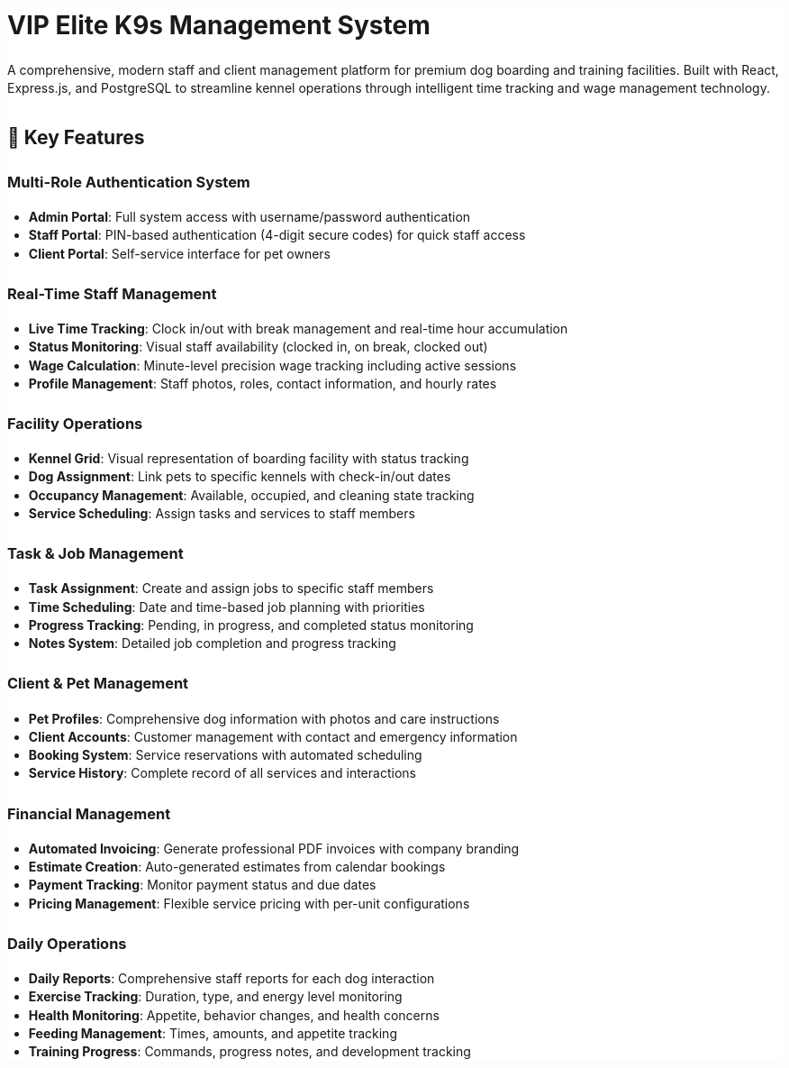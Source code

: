 # VIP Elite K9s Management System

A comprehensive, modern staff and client management platform for premium dog boarding and training facilities. Built with React, Express.js, and PostgreSQL to streamline kennel operations through intelligent time tracking and wage management technology.

## 🌟 Key Features

### Multi-Role Authentication System
- **Admin Portal**: Full system access with username/password authentication
- **Staff Portal**: PIN-based authentication (4-digit secure codes) for quick staff access
- **Client Portal**: Self-service interface for pet owners

### Real-Time Staff Management
- **Live Time Tracking**: Clock in/out with break management and real-time hour accumulation
- **Status Monitoring**: Visual staff availability (clocked in, on break, clocked out)
- **Wage Calculation**: Minute-level precision wage tracking including active sessions
- **Profile Management**: Staff photos, roles, contact information, and hourly rates

### Facility Operations
- **Kennel Grid**: Visual representation of boarding facility with status tracking
- **Dog Assignment**: Link pets to specific kennels with check-in/out dates
- **Occupancy Management**: Available, occupied, and cleaning state tracking
- **Service Scheduling**: Assign tasks and services to staff members

### Task & Job Management
- **Task Assignment**: Create and assign jobs to specific staff members
- **Time Scheduling**: Date and time-based job planning with priorities
- **Progress Tracking**: Pending, in progress, and completed status monitoring
- **Notes System**: Detailed job completion and progress tracking

### Client & Pet Management
- **Pet Profiles**: Comprehensive dog information with photos and care instructions
- **Client Accounts**: Customer management with contact and emergency information
- **Booking System**: Service reservations with automated scheduling
- **Service History**: Complete record of all services and interactions

### Financial Management
- **Automated Invoicing**: Generate professional PDF invoices with company branding
- **Estimate Creation**: Auto-generated estimates from calendar bookings
- **Payment Tracking**: Monitor payment status and due dates
- **Pricing Management**: Flexible service pricing with per-unit configurations

### Daily Operations
- **Daily Reports**: Comprehensive staff reports for each dog interaction
- **Exercise Tracking**: Duration, type, and energy level monitoring
- **Health Monitoring**: Appetite, behavior changes, and health concerns
- **Feeding Management**: Times, amounts, and appetite tracking
- **Training Progress**: Commands, progress notes, and development tracking
